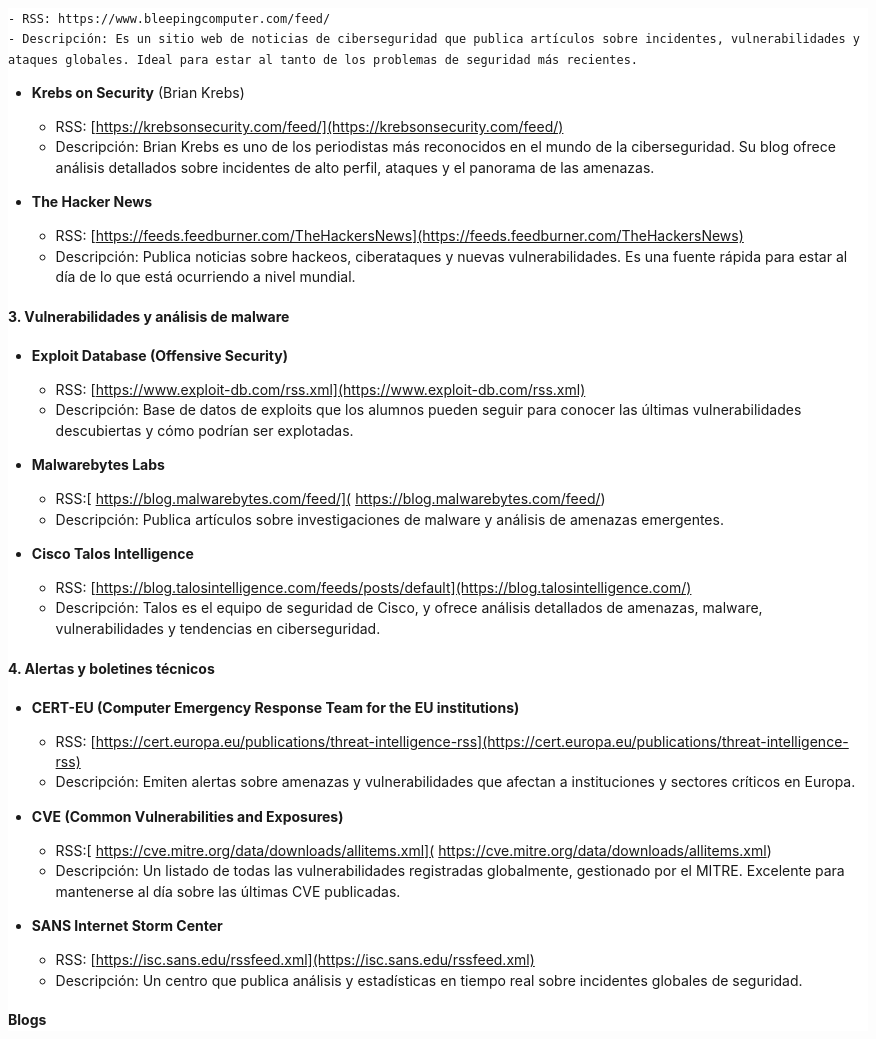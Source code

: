     - RSS: https://www.bleepingcomputer.com/feed/
    - Descripción: Es un sitio web de noticias de ciberseguridad que publica artículos sobre incidentes, vulnerabilidades y ataques globales. Ideal para estar al tanto de los problemas de seguridad más recientes.
- **Krebs on Security** (Brian Krebs)
    
    - RSS: [https://krebsonsecurity.com/feed/](https://krebsonsecurity.com/feed/)
    - Descripción: Brian Krebs es uno de los periodistas más reconocidos en el mundo de la ciberseguridad. Su blog ofrece análisis detallados sobre incidentes de alto perfil, ataques y el panorama de las amenazas.
- **The Hacker News**
    
    - RSS: [https://feeds.feedburner.com/TheHackersNews](https://feeds.feedburner.com/TheHackersNews)
    - Descripción: Publica noticias sobre hackeos, ciberataques y nuevas vulnerabilidades. Es una fuente rápida para estar al día de lo que está ocurriendo a nivel mundial.

#### **3. Vulnerabilidades y análisis de malware**

- **Exploit Database (Offensive Security)**
    
    - RSS: [https://www.exploit-db.com/rss.xml](https://www.exploit-db.com/rss.xml)
    - Descripción: Base de datos de exploits que los alumnos pueden seguir para conocer las últimas vulnerabilidades descubiertas y cómo podrían ser explotadas.
- **Malwarebytes Labs**
    
    - RSS:[ https://blog.malwarebytes.com/feed/]( https://blog.malwarebytes.com/feed/)
    - Descripción: Publica artículos sobre investigaciones de malware y análisis de amenazas emergentes.
- **Cisco Talos Intelligence**
    
    - RSS: [https://blog.talosintelligence.com/feeds/posts/default](https://blog.talosintelligence.com/)
    - Descripción: Talos es el equipo de seguridad de Cisco, y ofrece análisis detallados de amenazas, malware, vulnerabilidades y tendencias en ciberseguridad.

#### **4. Alertas y boletines técnicos**

- **CERT-EU (Computer Emergency Response Team for the EU institutions)**
    
    - RSS: [https://cert.europa.eu/publications/threat-intelligence-rss](https://cert.europa.eu/publications/threat-intelligence-rss)
    - Descripción: Emiten alertas sobre amenazas y vulnerabilidades que afectan a instituciones y sectores críticos en Europa.
- **CVE (Common Vulnerabilities and Exposures)**
    
    - RSS:[ https://cve.mitre.org/data/downloads/allitems.xml]( https://cve.mitre.org/data/downloads/allitems.xml)
    - Descripción: Un listado de todas las vulnerabilidades registradas globalmente, gestionado por el MITRE. Excelente para mantenerse al día sobre las últimas CVE publicadas.
- **SANS Internet Storm Center**
    
    - RSS: [https://isc.sans.edu/rssfeed.xml](https://isc.sans.edu/rssfeed.xml)
    - Descripción: Un centro que publica análisis y estadísticas en tiempo real sobre incidentes globales de seguridad.

#### Blogs
